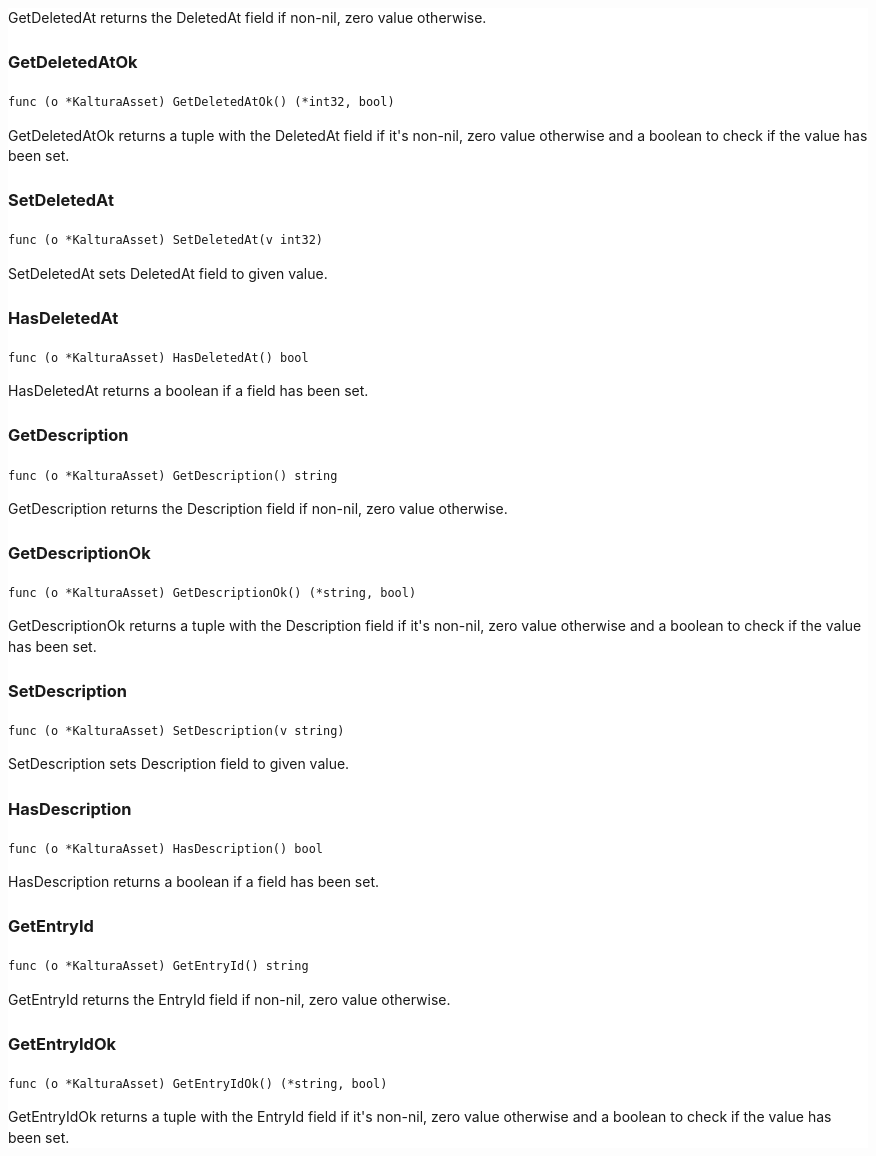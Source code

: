 GetDeletedAt returns the DeletedAt field if non-nil, zero value otherwise.

### GetDeletedAtOk

`func (o *KalturaAsset) GetDeletedAtOk() (*int32, bool)`

GetDeletedAtOk returns a tuple with the DeletedAt field if it's non-nil, zero value otherwise
and a boolean to check if the value has been set.

### SetDeletedAt

`func (o *KalturaAsset) SetDeletedAt(v int32)`

SetDeletedAt sets DeletedAt field to given value.

### HasDeletedAt

`func (o *KalturaAsset) HasDeletedAt() bool`

HasDeletedAt returns a boolean if a field has been set.

### GetDescription

`func (o *KalturaAsset) GetDescription() string`

GetDescription returns the Description field if non-nil, zero value otherwise.

### GetDescriptionOk

`func (o *KalturaAsset) GetDescriptionOk() (*string, bool)`

GetDescriptionOk returns a tuple with the Description field if it's non-nil, zero value otherwise
and a boolean to check if the value has been set.

### SetDescription

`func (o *KalturaAsset) SetDescription(v string)`

SetDescription sets Description field to given value.

### HasDescription

`func (o *KalturaAsset) HasDescription() bool`

HasDescription returns a boolean if a field has been set.

### GetEntryId

`func (o *KalturaAsset) GetEntryId() string`

GetEntryId returns the EntryId field if non-nil, zero value otherwise.

### GetEntryIdOk

`func (o *KalturaAsset) GetEntryIdOk() (*string, bool)`

GetEntryIdOk returns a tuple with the EntryId field if it's non-nil, zero value otherwise
and a boolean to check if the value has been set.
